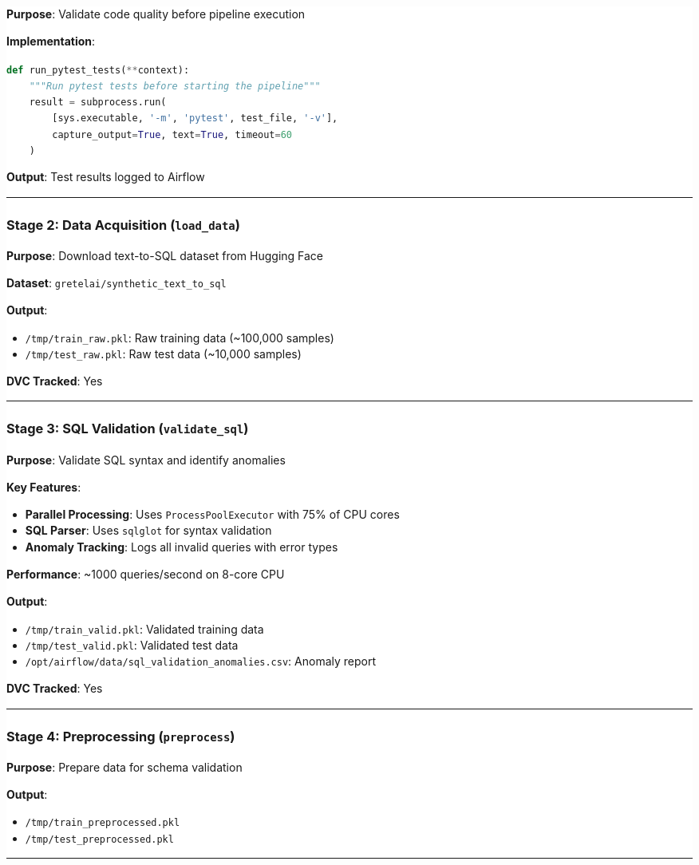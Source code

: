 **Purpose**: Validate code quality before pipeline execution

**Implementation**:
```python
def run_pytest_tests(**context):
    """Run pytest tests before starting the pipeline"""
    result = subprocess.run(
        [sys.executable, '-m', 'pytest', test_file, '-v'],
        capture_output=True, text=True, timeout=60
    )
```

**Output**: Test results logged to Airflow

---

### Stage 2: Data Acquisition (`load_data`)

**Purpose**: Download text-to-SQL dataset from Hugging Face

**Dataset**: `gretelai/synthetic_text_to_sql`

**Output**:
- `/tmp/train_raw.pkl`: Raw training data (~100,000 samples)
- `/tmp/test_raw.pkl`: Raw test data (~10,000 samples)

**DVC Tracked**: Yes

---

### Stage 3: SQL Validation (`validate_sql`)

**Purpose**: Validate SQL syntax and identify anomalies

**Key Features**:
- **Parallel Processing**: Uses `ProcessPoolExecutor` with 75% of CPU cores
- **SQL Parser**: Uses `sqlglot` for syntax validation
- **Anomaly Tracking**: Logs all invalid queries with error types

**Performance**: ~1000 queries/second on 8-core CPU

**Output**:
- `/tmp/train_valid.pkl`: Validated training data
- `/tmp/test_valid.pkl`: Validated test data
- `/opt/airflow/data/sql_validation_anomalies.csv`: Anomaly report

**DVC Tracked**: Yes

---

### Stage 4: Preprocessing (`preprocess`)

**Purpose**: Prepare data for schema validation

**Output**:
- `/tmp/train_preprocessed.pkl`
- `/tmp/test_preprocessed.pkl`

---
